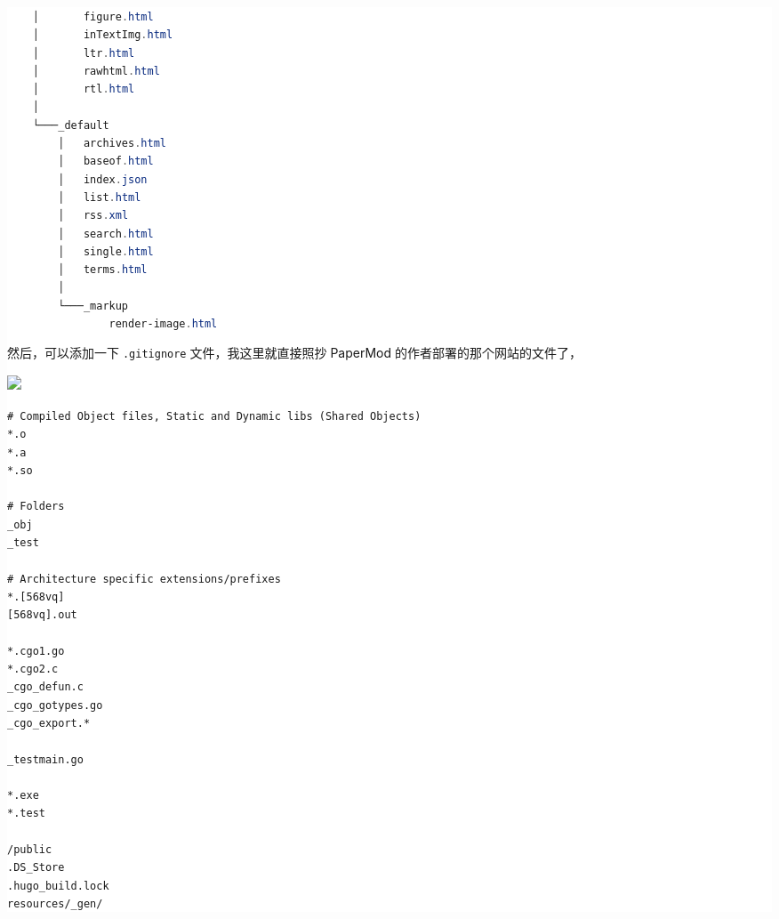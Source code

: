 ```powershell
    │       figure.html
    │       inTextImg.html
    │       ltr.html
    │       rawhtml.html
    │       rtl.html
    │
    └───_default
        │   archives.html
        │   baseof.html
        │   index.json
        │   list.html
        │   rss.xml
        │   search.html
        │   single.html
        │   terms.html
        │
        └───_markup
                render-image.html
```

然后，可以添加一下 `.gitignore` 文件，我这里就直接照抄 PaperMod 的作者部署的那个网站的文件了，

![](https://i.postimg.cc/byVNG0MB/image.png)

```txt
# Compiled Object files, Static and Dynamic libs (Shared Objects)
*.o
*.a
*.so

# Folders
_obj
_test

# Architecture specific extensions/prefixes
*.[568vq]
[568vq].out

*.cgo1.go
*.cgo2.c
_cgo_defun.c
_cgo_gotypes.go
_cgo_export.*

_testmain.go

*.exe
*.test

/public
.DS_Store
.hugo_build.lock
resources/_gen/
```
